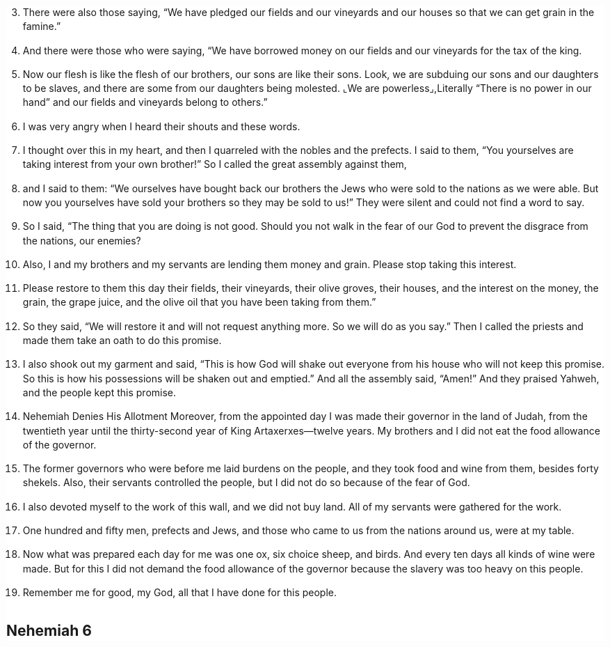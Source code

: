 3. There were also those saying, “We have pledged our fields and our vineyards and our houses so that we can get grain in the famine.”

4. And there were those who were saying, “We have borrowed money on our fields and our vineyards for the tax of the king.

5. Now our flesh is like the flesh of our brothers, our sons are like their sons. Look, we are subduing our sons and our daughters to be slaves, and there are some from our daughters being molested. ⌞We are powerless⌟,Literally “There is no power in our hand” and our fields and vineyards belong to others.” 

6. I was very angry when I heard their shouts and these words.

7. I thought over this in my heart, and then I quarreled with the nobles and the prefects. I said to them, “You yourselves are taking interest from your own brother!” So I called the great assembly against them,

8. and I said to them: “We ourselves have bought back our brothers the Jews who were sold to the nations as we were able. But now you yourselves have sold your brothers so they may be sold to us!” They were silent and could not find a word to say. 

9. So I said, “The thing that you are doing is not good. Should you not walk in the fear of our God to prevent the disgrace from the nations, our enemies?

10. Also, I and my brothers and my servants are lending them money and grain. Please stop taking this interest.

11. Please restore to them this day their fields, their vineyards, their olive groves, their houses, and the interest on the money, the grain, the grape juice, and the olive oil that you have been taking from them.”

12. So they said, “We will restore it and will not request anything more. So we will do as you say.” Then I called the priests and made them take an oath to do this promise.

13. I also shook out my garment and said, “This is how God will shake out everyone from his house who will not keep this promise. So this is how his possessions will be shaken out and emptied.” And all the assembly said, “Amen!” And they praised Yahweh, and the people kept this promise.  

14.  Nehemiah Denies His Allotment Moreover, from the appointed day I was made their governor in the land of Judah, from the twentieth year until the thirty-second year of King Artaxerxes—twelve years. My brothers and I did not eat the food allowance of the governor.

15. The former governors who were before me laid burdens on the people, and they took food and wine from them, besides forty shekels. Also, their servants controlled the people, but I did not do so because of the fear of God.

16. I also devoted myself to the work of this wall, and we did not buy land. All of my servants were gathered for the work.

17. One hundred and fifty men, prefects and Jews, and those who came to us from the nations around us, were at my table.

18. Now what was prepared each day for me was one ox, six choice sheep, and birds. And every ten days all kinds of wine were made. But for this I did not demand the food allowance of the governor because the slavery was too heavy on this people.

19. Remember me for good, my God, all that I have done for this people.   

## Nehemiah 6
